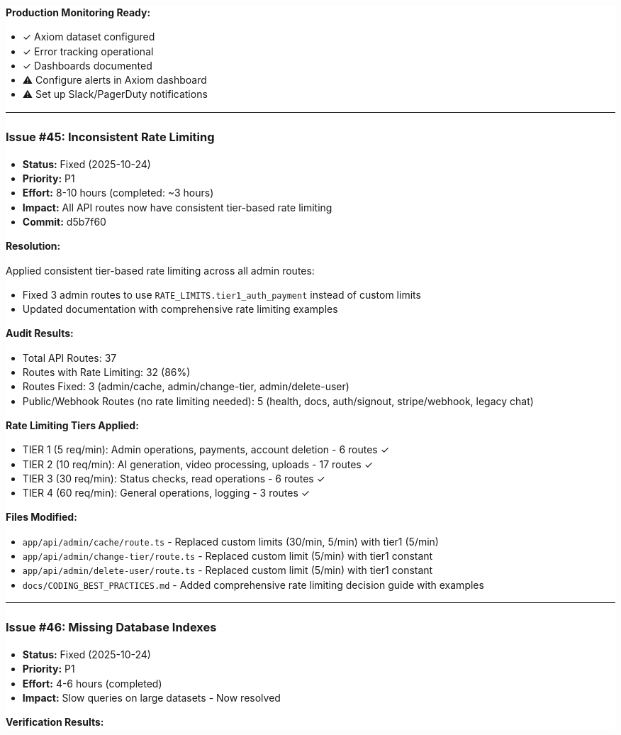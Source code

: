 **Production Monitoring Ready:**

- ✓ Axiom dataset configured
- ✓ Error tracking operational
- ✓ Dashboards documented
- ⚠️ Configure alerts in Axiom dashboard
- ⚠️ Set up Slack/PagerDuty notifications

---

### Issue #45: Inconsistent Rate Limiting

- **Status:** Fixed (2025-10-24)
- **Priority:** P1
- **Effort:** 8-10 hours (completed: ~3 hours)
- **Impact:** All API routes now have consistent tier-based rate limiting
- **Commit:** d5b7f60

**Resolution:**

Applied consistent tier-based rate limiting across all admin routes:

- Fixed 3 admin routes to use `RATE_LIMITS.tier1_auth_payment` instead of custom limits
- Updated documentation with comprehensive rate limiting examples

**Audit Results:**

- Total API Routes: 37
- Routes with Rate Limiting: 32 (86%)
- Routes Fixed: 3 (admin/cache, admin/change-tier, admin/delete-user)
- Public/Webhook Routes (no rate limiting needed): 5 (health, docs, auth/signout, stripe/webhook, legacy chat)

**Rate Limiting Tiers Applied:**

- TIER 1 (5 req/min): Admin operations, payments, account deletion - 6 routes ✓
- TIER 2 (10 req/min): AI generation, video processing, uploads - 17 routes ✓
- TIER 3 (30 req/min): Status checks, read operations - 6 routes ✓
- TIER 4 (60 req/min): General operations, logging - 3 routes ✓

**Files Modified:**

- `app/api/admin/cache/route.ts` - Replaced custom limits (30/min, 5/min) with tier1 (5/min)
- `app/api/admin/change-tier/route.ts` - Replaced custom limit (5/min) with tier1 constant
- `app/api/admin/delete-user/route.ts` - Replaced custom limit (5/min) with tier1 constant
- `docs/CODING_BEST_PRACTICES.md` - Added comprehensive rate limiting decision guide with examples

---

### Issue #46: Missing Database Indexes

- **Status:** Fixed (2025-10-24)
- **Priority:** P1
- **Effort:** 4-6 hours (completed)
- **Impact:** Slow queries on large datasets - Now resolved

**Verification Results:**
